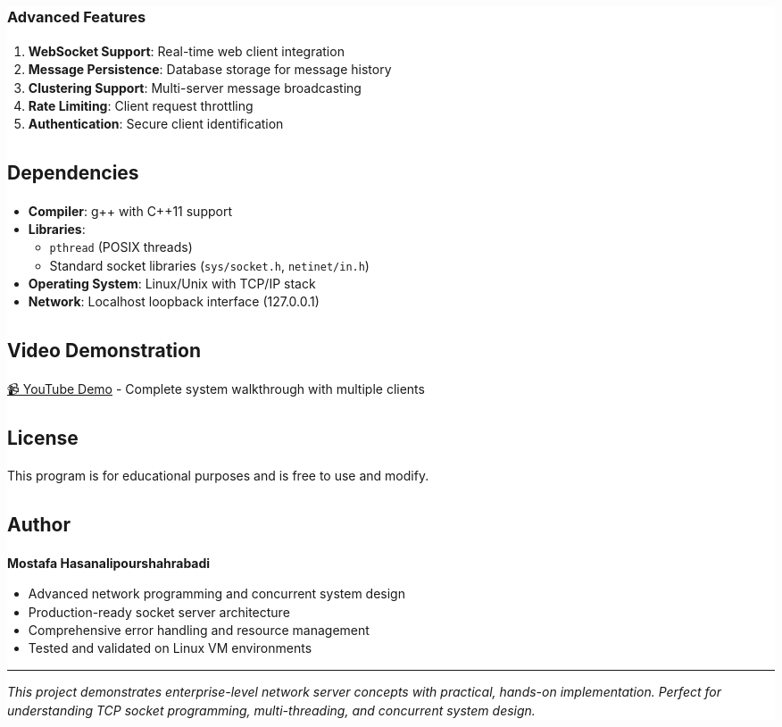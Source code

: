 ### Advanced Features

1. **WebSocket Support**: Real-time web client integration
2. **Message Persistence**: Database storage for message history
3. **Clustering Support**: Multi-server message broadcasting
4. **Rate Limiting**: Client request throttling
5. **Authentication**: Secure client identification

## Dependencies

- **Compiler**: g++ with C++11 support
- **Libraries**:
  - `pthread` (POSIX threads)
  - Standard socket libraries (`sys/socket.h`, `netinet/in.h`)
- **Operating System**: Linux/Unix with TCP/IP stack
- **Network**: Localhost loopback interface (127.0.0.1)

## Video Demonstration

[📹 YouTube Demo](https://youtu.be/Bpov4v-EY7k) - Complete system walkthrough with multiple clients

## License

This program is for educational purposes and is free to use and modify.

## Author

**Mostafa Hasanalipourshahrabadi**

- Advanced network programming and concurrent system design
- Production-ready socket server architecture
- Comprehensive error handling and resource management
- Tested and validated on Linux VM environments

---

_This project demonstrates enterprise-level network server concepts with practical, hands-on implementation. Perfect for understanding TCP socket programming, multi-threading, and concurrent system design._
